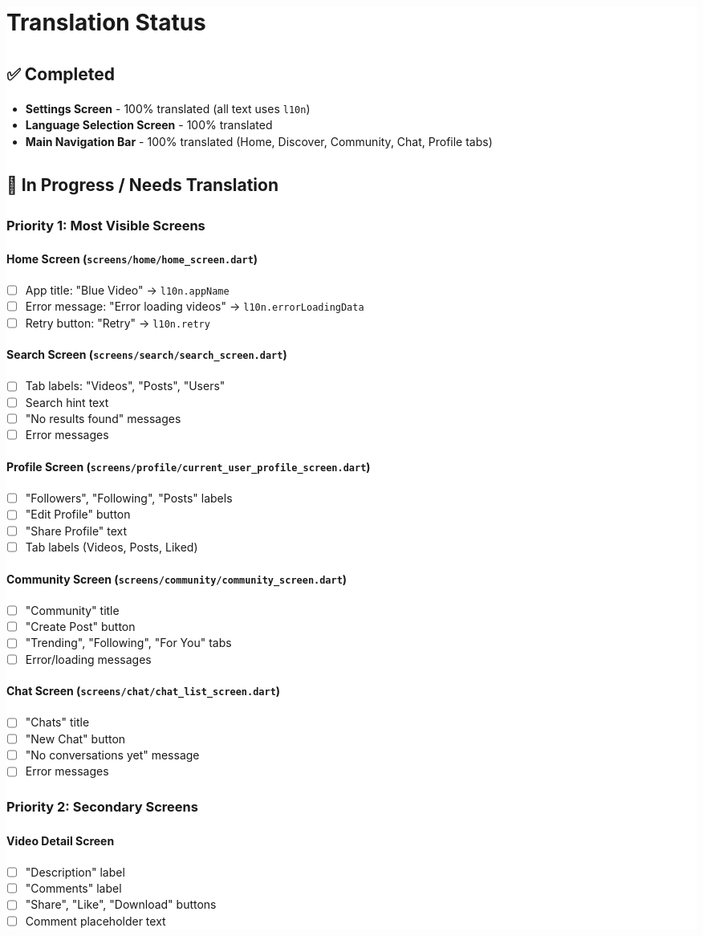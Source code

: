 # Translation Status

## ✅ Completed
- **Settings Screen** - 100% translated (all text uses `l10n`)
- **Language Selection Screen** - 100% translated
- **Main Navigation Bar** - 100% translated (Home, Discover, Community, Chat, Profile tabs)

## 🔄 In Progress / Needs Translation

### Priority 1: Most Visible Screens

#### Home Screen (`screens/home/home_screen.dart`)
- [ ] App title: "Blue Video" → `l10n.appName`
- [ ] Error message: "Error loading videos" → `l10n.errorLoadingData`
- [ ] Retry button: "Retry" → `l10n.retry`

#### Search Screen (`screens/search/search_screen.dart`)
- [ ] Tab labels: "Videos", "Posts", "Users"
- [ ] Search hint text
- [ ] "No results found" messages
- [ ] Error messages

#### Profile Screen (`screens/profile/current_user_profile_screen.dart`)
- [ ] "Followers", "Following", "Posts" labels
- [ ] "Edit Profile" button
- [ ] "Share Profile" text
- [ ] Tab labels (Videos, Posts, Liked)

#### Community Screen (`screens/community/community_screen.dart`)
- [ ] "Community" title
- [ ] "Create Post" button
- [ ] "Trending", "Following", "For You" tabs
- [ ] Error/loading messages

#### Chat Screen (`screens/chat/chat_list_screen.dart`)
- [ ] "Chats" title
- [ ] "New Chat" button
- [ ] "No conversations yet" message
- [ ] Error messages

### Priority 2: Secondary Screens

#### Video Detail Screen
- [ ] "Description" label
- [ ] "Comments" label
- [ ] "Share", "Like", "Download" buttons
- [ ] Comment placeholder text
